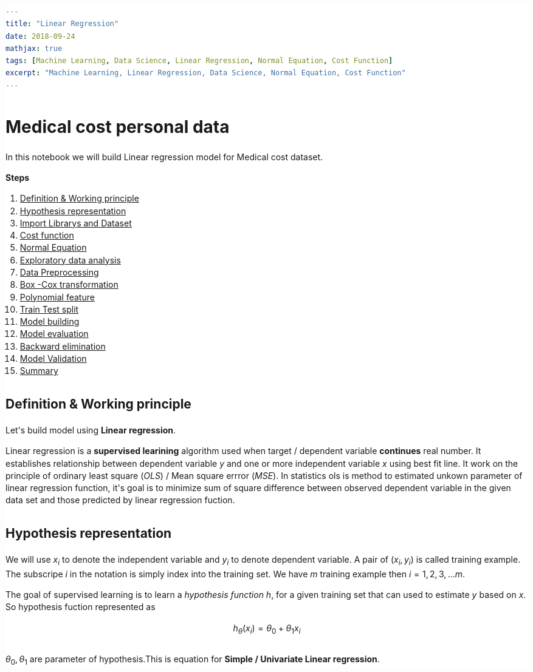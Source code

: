 ```yaml
---
title: "Linear Regression"
date: 2018-09-24
mathjax: true
tags: [Machine Learning, Data Science, Linear Regression, Normal Equation, Cost Function]
excerpt: "Machine Learning, Linear Regression, Data Science, Normal Equation, Cost Function"
---
```


# Medical cost personal data

In this notebook we will build Linear regression model for Medical cost dataset.

**Steps**
1. [Definition & Working principle](#Definition-&-Working-principle)
2. [Hypothesis representation](#Hypothesis-representation)
3. [Import Librarys and Dataset](#Import-Librarys-and-Dataset)
4. [Cost function](#Cost-function)
5. [Normal Equation](#Normal-Equation)
6. [Exploratory data analysis](#Exploratory-data-analysis)
7. [Data Preprocessing](#Data-Preprocessing)
8. [Box -Cox transformation](#Box--Cox-transformation)
9. [Polynomial feature](#Polynomial-feature)
10. [Train Test split](#Train-Test-split)
11. [Model building](#Model-building)
12. [Model evaluation](#Model-evaluation)
13. [Backward elimination](#Backward-elimination) 
14. [Model Validation](#Model-Validation)
15. [Summary](#Summary)

## Definition & Working principle
Let's build model using **Linear regression**.

Linear regression is a **supervised learining** algorithm used when target / dependent variable  **continues** real number. It establishes relationship between dependent variable $y$ and one or more independent variable $x$ using best fit line.   It work on the principle of ordinary least square $(OLS)$ / Mean square errror $(MSE)$. In statistics ols is method to estimated unkown parameter of linear regression function, it's goal is to minimize sum of square difference between observed dependent variable in the given data set and those predicted by linear regression fuction.

## Hypothesis representation

We will use $x_i$ to denote the independent variable and $y_i$ to denote dependent variable. A pair of $(x_i,y_i)$ is called training example. The subscripe $i$ in the notation is simply index into the training set. We have $m$ training example then $i = 1,2,3,...m$. 

The goal of supervised learning is to learn a *hypothesis function $h$*, for a given training set that can used to estimate $y$ based on $x$. So hypothesis fuction represented as 

$$h_\theta(x_{i}) = \theta_0 + \theta_1x_i$$   
$\theta_0,\theta_1$ are parameter of hypothesis.This is equation for **Simple / Univariate Linear regression**. 
